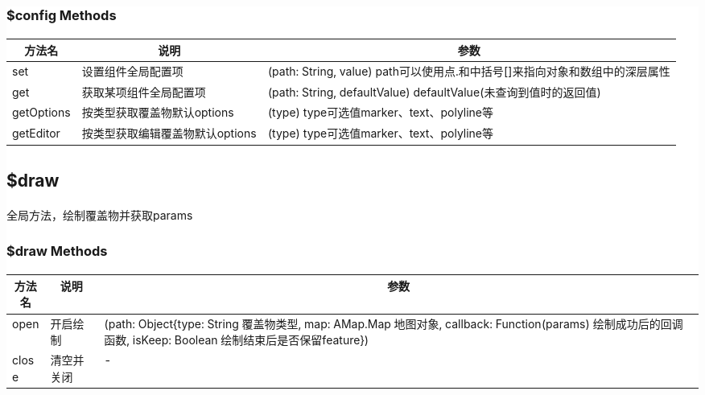 ### $config Methods
方法名|说明|参数
-|-|-
set|设置组件全局配置项|(path: String, value) path可以使用点.和中括号[]来指向对象和数组中的深层属性
get|获取某项组件全局配置项|(path: String, defaultValue) defaultValue(未查询到值时的返回值)
getOptions|按类型获取覆盖物默认options|(type) type可选值marker、text、polyline等
getEditor|按类型获取编辑覆盖物默认options|(type) type可选值marker、text、polyline等

## $draw
全局方法，绘制覆盖物并获取params

### $draw Methods
方法名|说明|参数
-|-|-
open|开启绘制|(path: Object{type: String 覆盖物类型, map: AMap.Map 地图对象, callback: Function(params) 绘制成功后的回调函数, isKeep: Boolean 绘制结束后是否保留feature})
close|清空并关闭|-